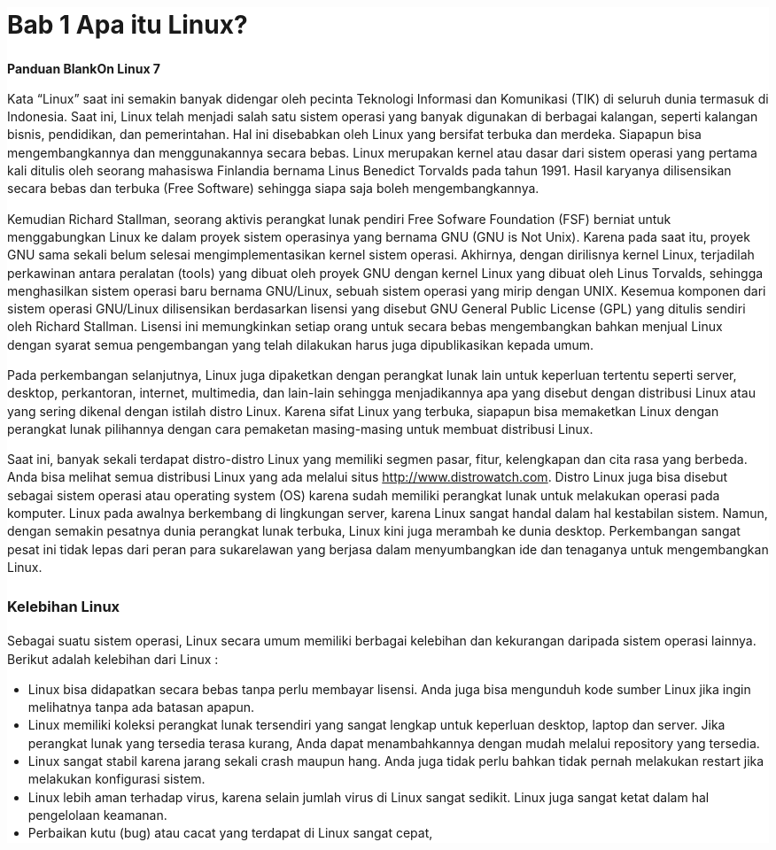 # Bab 1 Apa itu Linux?
**Panduan BlankOn Linux 7**

Kata “Linux” saat ini semakin banyak didengar oleh pecinta Teknologi Informasi
dan Komunikasi (TIK) di seluruh dunia termasuk di Indonesia. Saat ini, Linux
telah menjadi salah satu sistem operasi yang banyak digunakan di berbagai
kalangan, seperti kalangan bisnis, pendidikan, dan pemerintahan. Hal ini
disebabkan oleh Linux yang bersifat terbuka dan merdeka. Siapapun bisa
mengembangkannya dan menggunakannya secara bebas.
Linux merupakan kernel atau dasar dari sistem operasi yang pertama kali ditulis
oleh seorang mahasiswa Finlandia bernama Linus Benedict Torvalds pada tahun 1991. Hasil karyanya dilisensikan secara bebas dan terbuka (Free Software)
sehingga siapa saja boleh mengembangkannya.

Kemudian Richard Stallman, seorang aktivis perangkat lunak pendiri Free Sofware
Foundation (FSF) berniat untuk menggabungkan Linux ke dalam proyek sistem
operasinya yang bernama GNU (GNU is Not Unix). Karena pada saat itu, proyek GNU
sama sekali belum selesai mengimplementasikan kernel sistem operasi. Akhirnya,
dengan dirilisnya kernel Linux, terjadilah perkawinan antara peralatan (tools)
yang dibuat oleh proyek GNU dengan kernel Linux yang dibuat oleh Linus
Torvalds, sehingga menghasilkan sistem operasi baru bernama GNU/Linux, sebuah
sistem operasi yang mirip dengan UNIX. Kesemua komponen dari sistem operasi
GNU/Linux dilisensikan berdasarkan lisensi yang disebut GNU General Public
License (GPL) yang ditulis sendiri oleh Richard Stallman. Lisensi ini
memungkinkan setiap orang untuk secara bebas mengembangkan bahkan menjual Linux
dengan syarat semua pengembangan yang telah dilakukan harus juga dipublikasikan
kepada umum.

Pada perkembangan selanjutnya, Linux juga dipaketkan dengan perangkat lunak
lain untuk keperluan tertentu seperti server, desktop, perkantoran, internet,
multimedia, dan lain-lain sehingga menjadikannya apa yang disebut dengan
distribusi Linux atau yang sering dikenal dengan istilah distro Linux. Karena
sifat Linux yang terbuka, siapapun bisa memaketkan Linux dengan perangkat lunak
pilihannya dengan cara pemaketan masing-masing untuk membuat distribusi Linux.

Saat ini, banyak sekali terdapat distro-distro Linux yang memiliki segmen
pasar, fitur, kelengkapan dan cita rasa yang berbeda. Anda bisa melihat semua
distribusi Linux yang ada melalui situs ​http://www.distrowatch.com. Distro
Linux juga bisa disebut sebagai sistem operasi atau operating system (OS)
karena sudah memiliki perangkat lunak untuk melakukan operasi pada komputer.
Linux pada awalnya berkembang di lingkungan server, karena Linux sangat handal
dalam hal kestabilan sistem. Namun, dengan semakin pesatnya dunia perangkat
lunak terbuka, Linux kini juga merambah ke dunia desktop. Perkembangan sangat
pesat ini tidak lepas dari peran para sukarelawan yang berjasa dalam
menyumbangkan ide dan tenaganya untuk mengembangkan Linux.

### Kelebihan Linux
Sebagai suatu sistem operasi, Linux secara umum memiliki berbagai kelebihan dan
kekurangan daripada sistem operasi lainnya. Berikut adalah kelebihan dari Linux
:
  * Linux bisa didapatkan secara bebas tanpa perlu membayar lisensi. Anda
      juga bisa mengunduh kode sumber Linux jika ingin melihatnya tanpa ada
      batasan apapun.
  * Linux memiliki koleksi perangkat lunak tersendiri yang sangat lengkap
      untuk keperluan desktop, laptop dan server. Jika perangkat lunak yang
      tersedia terasa kurang, Anda dapat menambahkannya dengan mudah melalui
      repository yang tersedia.
  * Linux sangat stabil karena jarang sekali crash maupun hang. Anda juga
      tidak perlu bahkan tidak pernah melakukan restart jika melakukan
      konfigurasi sistem.
  * Linux lebih aman terhadap virus, karena selain jumlah virus di Linux
      sangat sedikit. Linux juga sangat ketat dalam hal pengelolaan keamanan.
  * Perbaikan kutu (bug) atau cacat yang terdapat di Linux sangat cepat,